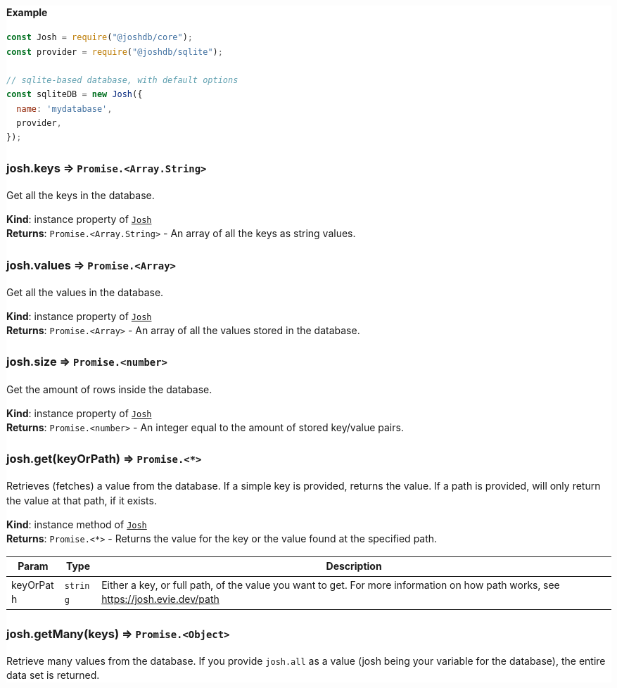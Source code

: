 **Example**  
```js
const Josh = require("@joshdb/core");
const provider = require("@joshdb/sqlite");

// sqlite-based database, with default options
const sqliteDB = new Josh({
  name: 'mydatabase',
  provider,
});
```
<a name="Josh+keys"></a>

### josh.keys ⇒ <code>Promise.&lt;Array.String&gt;</code>
Get all the keys in the database.

**Kind**: instance property of [<code>Josh</code>](#josh)  
**Returns**: <code>Promise.&lt;Array.String&gt;</code> - An array of all the keys as string values.  
<a name="Josh+values"></a>

### josh.values ⇒ <code>Promise.&lt;Array&gt;</code>
Get all the values in the database.

**Kind**: instance property of [<code>Josh</code>](#josh)  
**Returns**: <code>Promise.&lt;Array&gt;</code> - An array of all the values stored in the database.  
<a name="Josh+size"></a>

### josh.size ⇒ <code>Promise.&lt;number&gt;</code>
Get the amount of rows inside the database.

**Kind**: instance property of [<code>Josh</code>](#josh)  
**Returns**: <code>Promise.&lt;number&gt;</code> - An integer equal to the amount of stored key/value pairs.  
<a name="Josh+get"></a>

### josh.get(keyOrPath) ⇒ <code>Promise.&lt;\*&gt;</code>
Retrieves (fetches) a value from the database. If a simple key is provided, returns the value.
If a path is provided, will only return the value at that path, if it exists.

**Kind**: instance method of [<code>Josh</code>](#josh)  
**Returns**: <code>Promise.&lt;\*&gt;</code> - Returns the value for the key or the value found at the specified path.  

| Param | Type | Description |
| --- | --- | --- |
| keyOrPath | <code>string</code> | Either a key, or full path, of the value you want to get. For more information on how path works, see https://josh.evie.dev/path |

<a name="Josh+getMany"></a>

### josh.getMany(keys) ⇒ <code>Promise.&lt;Object&gt;</code>
Retrieve many values from the database.
If you provide `josh.all` as a value (josh being your variable for the database), the entire data set is returned.
